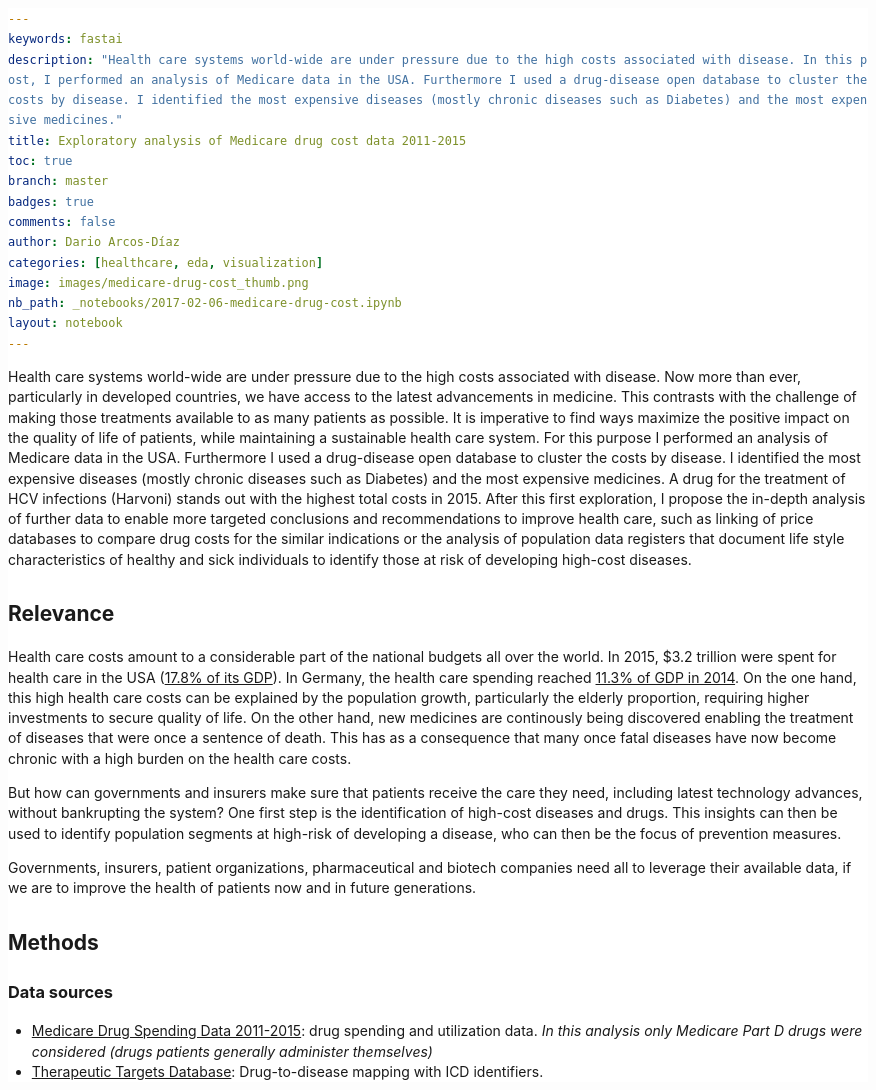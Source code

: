 ```yaml
---
keywords: fastai
description: "Health care systems world-wide are under pressure due to the high costs associated with disease. In this post, I performed an analysis of Medicare data in the USA. Furthermore I used a drug-disease open database to cluster the costs by disease. I identified the most expensive diseases (mostly chronic diseases such as Diabetes) and the most expensive medicines."
title: Exploratory analysis of Medicare drug cost data 2011-2015
toc: true
branch: master
badges: true
comments: false
author: Dario Arcos-Díaz
categories: [healthcare, eda, visualization]
image: images/medicare-drug-cost_thumb.png
nb_path: _notebooks/2017-02-06-medicare-drug-cost.ipynb
layout: notebook
---
```




<div class="container" id="notebook-container">
        
<div class="cell border-box-sizing text_cell rendered"><div class="inner_cell">
<div class="text_cell_render border-box-sizing rendered_html">
<p>Health care systems world-wide are under pressure due to the high costs associated with disease. Now more than ever, particularly in developed countries, we have access to the latest advancements in medicine. This contrasts with the challenge of making those treatments available to as many patients as possible. It is imperative to find ways maximize the positive impact on the quality of life of patients, while maintaining a sustainable health care system. For this purpose I performed an analysis of Medicare data in the USA. Furthermore I used a drug-disease open database to cluster the costs by disease. I identified the most expensive diseases (mostly chronic diseases such as Diabetes) and the most expensive medicines. A drug for the treatment of HCV infections (Harvoni) stands out with the highest total costs in 2015. After this first exploration, I propose the in-depth analysis of further data to enable more targeted conclusions and recommendations to improve health care, such as linking of price databases to compare drug costs for the similar indications or the analysis of population data registers that document life style characteristics of healthy and sick individuals to identify those at risk of developing high-cost diseases.</p>
<h2 id="Relevance">Relevance<a class="anchor-link" href="#Relevance"> </a></h2><p>Health care costs amount to a considerable part of the national budgets all over the world. In 2015, $3.2 trillion were spent for health care in the USA (<a href="https://www.cms.gov/research-statistics-data-and-systems/statistics-trends-and-reports/nationalhealthexpenddata/nationalhealthaccountshistorical.html">17.8% of its GDP</a>).  In Germany, the health care spending reached <a href="http://data.worldbank.org/indicator/SH.XPD.TOTL.ZS?locations=DE">11.3% of GDP in 2014</a>. On the one hand, this high health care costs can be explained by the population growth, particularly the elderly proportion, requiring higher investments to secure quality of life. On the other hand, new medicines are continously being discovered enabling the treatment of diseases that were once a sentence of death. This has as a consequence that many once fatal diseases have now become chronic with a high burden on the health care costs.</p>
<p>But how can governments and insurers make sure that patients receive the care they need, including latest technology advances, without bankrupting the system? One first step is the identification of high-cost diseases and drugs. This insights can then be used to identify population segments at high-risk of developing a disease, who can then be the focus of prevention measures.</p>
<p>Governments, insurers, patient organizations, pharmaceutical and biotech companies need all to leverage their available data, if we are to improve the health of patients now and in future generations.</p>
<h2 id="Methods">Methods<a class="anchor-link" href="#Methods"> </a></h2><h3 id="Data-sources">Data sources<a class="anchor-link" href="#Data-sources"> </a></h3><ul>
<li><a href="https://www.cms.gov/Research-Statistics-Data-and-Systems/Statistics-Trends-and-Reports/Information-on-Prescription-Drugs/2015MedicareData.html">Medicare Drug Spending Data 2011-2015</a>: drug spending and utilization data. <em>In this analysis only Medicare Part D drugs were considered (drugs patients generally administer themselves)</em></li>
<li><a href="http://bidd.nus.edu.sg/BIDD-Databases/TTD/TTD_Download.asp">Therapeutic Targets Database</a>: Drug-to-disease mapping with ICD identifiers.</li>